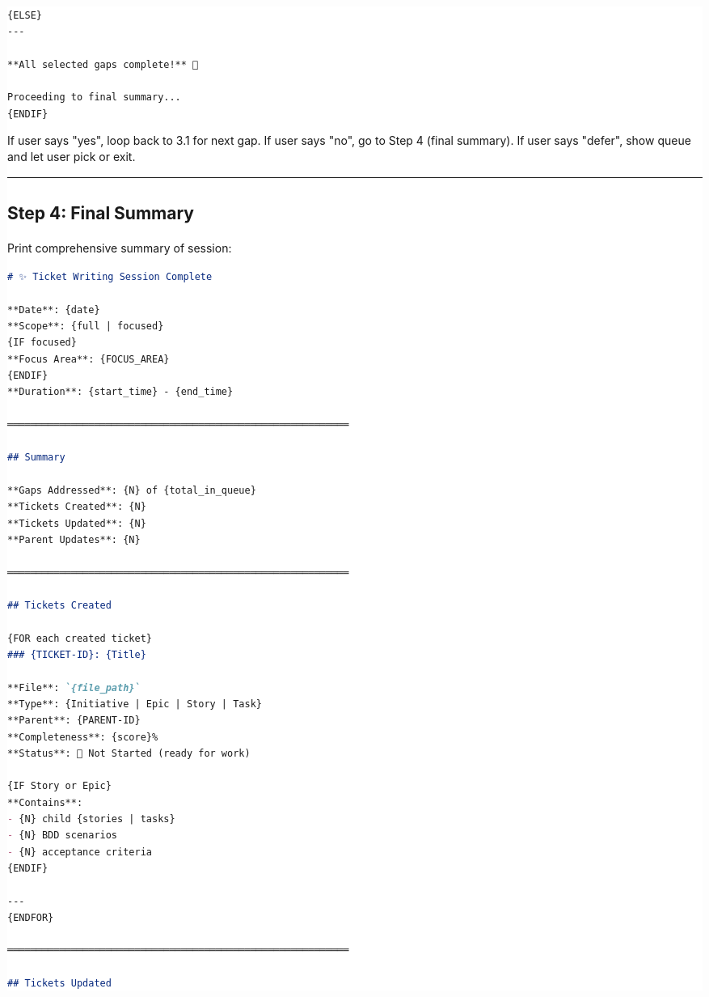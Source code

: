 ```markdown
{ELSE}
---

**All selected gaps complete!** 🎉

Proceeding to final summary...
{ENDIF}
```

If user says "yes", loop back to 3.1 for next gap.
If user says "no", go to Step 4 (final summary).
If user says "defer", show queue and let user pick or exit.

---

## Step 4: Final Summary

Print comprehensive summary of session:

```markdown
# ✨ Ticket Writing Session Complete

**Date**: {date}
**Scope**: {full | focused}
{IF focused}
**Focus Area**: {FOCUS_AREA}
{ENDIF}
**Duration**: {start_time} - {end_time}

═══════════════════════════════════════════════════════════

## Summary

**Gaps Addressed**: {N} of {total_in_queue}
**Tickets Created**: {N}
**Tickets Updated**: {N}
**Parent Updates**: {N}

═══════════════════════════════════════════════════════════

## Tickets Created

{FOR each created ticket}
### {TICKET-ID}: {Title}

**File**: `{file_path}`
**Type**: {Initiative | Epic | Story | Task}
**Parent**: {PARENT-ID}
**Completeness**: {score}%
**Status**: 🔵 Not Started (ready for work)

{IF Story or Epic}
**Contains**:
- {N} child {stories | tasks}
- {N} BDD scenarios
- {N} acceptance criteria
{ENDIF}

---
{ENDFOR}

═══════════════════════════════════════════════════════════

## Tickets Updated
```